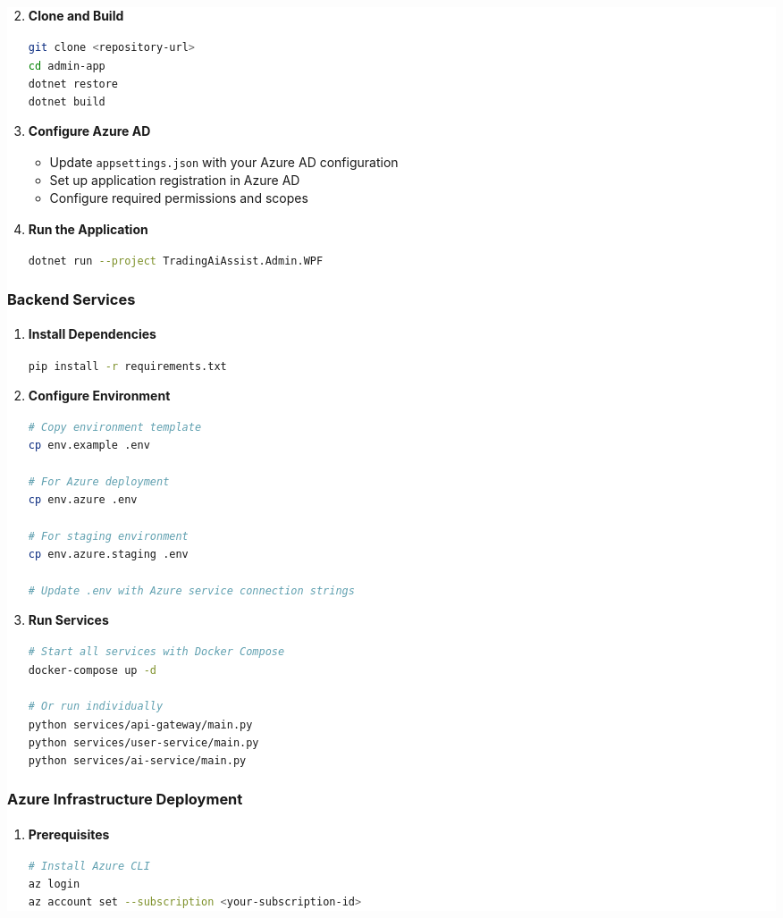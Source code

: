2. **Clone and Build**
   ```bash
   git clone <repository-url>
   cd admin-app
   dotnet restore
   dotnet build
   ```

3. **Configure Azure AD**
   - Update `appsettings.json` with your Azure AD configuration
   - Set up application registration in Azure AD
   - Configure required permissions and scopes

4. **Run the Application**
   ```bash
   dotnet run --project TradingAiAssist.Admin.WPF
   ```

### **Backend Services**

1. **Install Dependencies**
   ```bash
   pip install -r requirements.txt
   ```

2. **Configure Environment**
   ```bash
   # Copy environment template
   cp env.example .env
   
   # For Azure deployment
   cp env.azure .env
   
   # For staging environment
   cp env.azure.staging .env
   
   # Update .env with Azure service connection strings
   ```

3. **Run Services**
   ```bash
   # Start all services with Docker Compose
   docker-compose up -d
   
   # Or run individually
   python services/api-gateway/main.py
   python services/user-service/main.py
   python services/ai-service/main.py
   ```

### **Azure Infrastructure Deployment**

1. **Prerequisites**
   ```bash
   # Install Azure CLI
   az login
   az account set --subscription <your-subscription-id>
   ```
